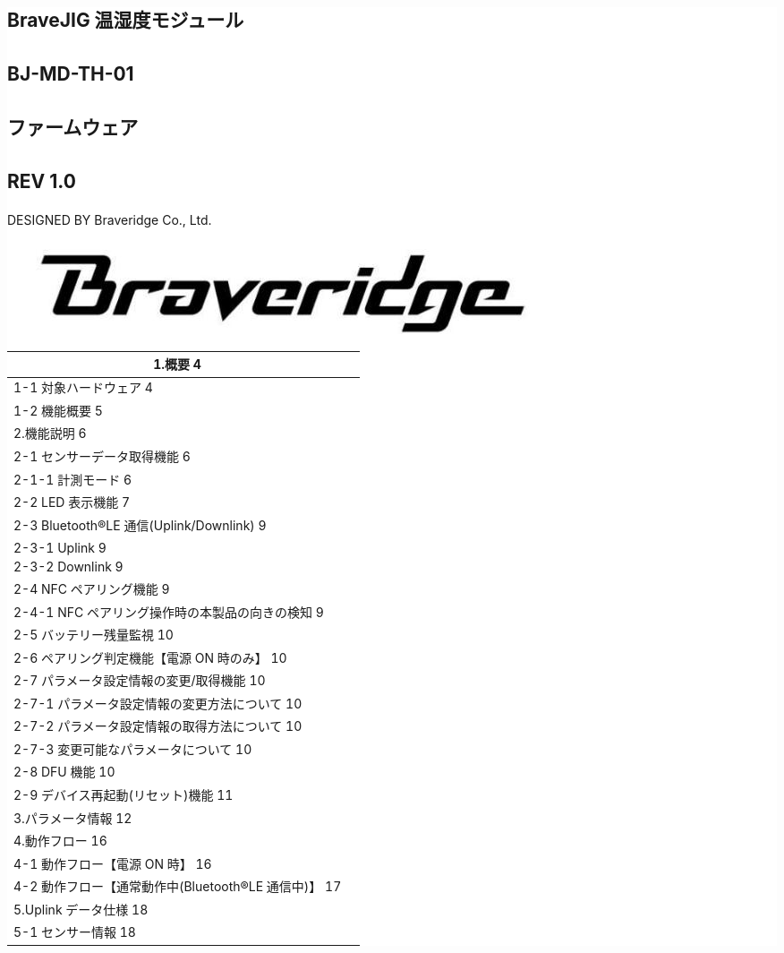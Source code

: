 ## BraveJIG 温湿度モジュール

## BJ-MD-TH-01

## ファームウェア

## REV 1.0

DESIGNED BY Braveridge Co., Ltd.

![](_page_1_Picture_0.jpeg)

| 1.概要  4                                     |  |
|---------------------------------------------|--|
| 1-1 対象ハードウェア  4                             |  |
| 1-2 機能概要 5                                  |  |
| 2.機能説明  6                                   |  |
| 2-1 センサーデータ取得機能  6                          |  |
| 2-1-1 計測モード  6                              |  |
| 2-2 LED 表示機能  7                             |  |
| 2-3 Bluetooth®LE 通信(Uplink/Downlink)  9     |  |
| 2-3-1 Uplink  9<br>2-3-2 Downlink  9        |  |
| 2-4 NFC ペアリング機能  9                          |  |
| 2-4-1 NFC ペアリング操作時の本製品の向きの検知  9             |  |
| 2-5 バッテリー残量監視  10                           |  |
| 2-6 ペアリング判定機能【電源 ON 時のみ】  10                |  |
| 2-7 パラメータ設定情報の変更/取得機能  10                   |  |
| 2-7-1 パラメータ設定情報の変更方法について  10                |  |
| 2-7-2 パラメータ設定情報の取得方法について  10                |  |
| 2-7-3 変更可能なパラメータについて  10                    |  |
| 2-8 DFU 機能  10                              |  |
| 2-9 デバイス再起動(リセット)機能  11                     |  |
| 3.パラメータ情報  12                               |  |
| 4.動作フロー  16                                 |  |
| 4-1 動作フロー【電源 ON 時】  16                      |  |
| 4-2 動作フロー【通常動作中(Bluetooth®LE 通信中)】  17      |  |
| 5.Uplink データ仕様  18                          |  |
| 5-1 センサー情報  18                              |  |